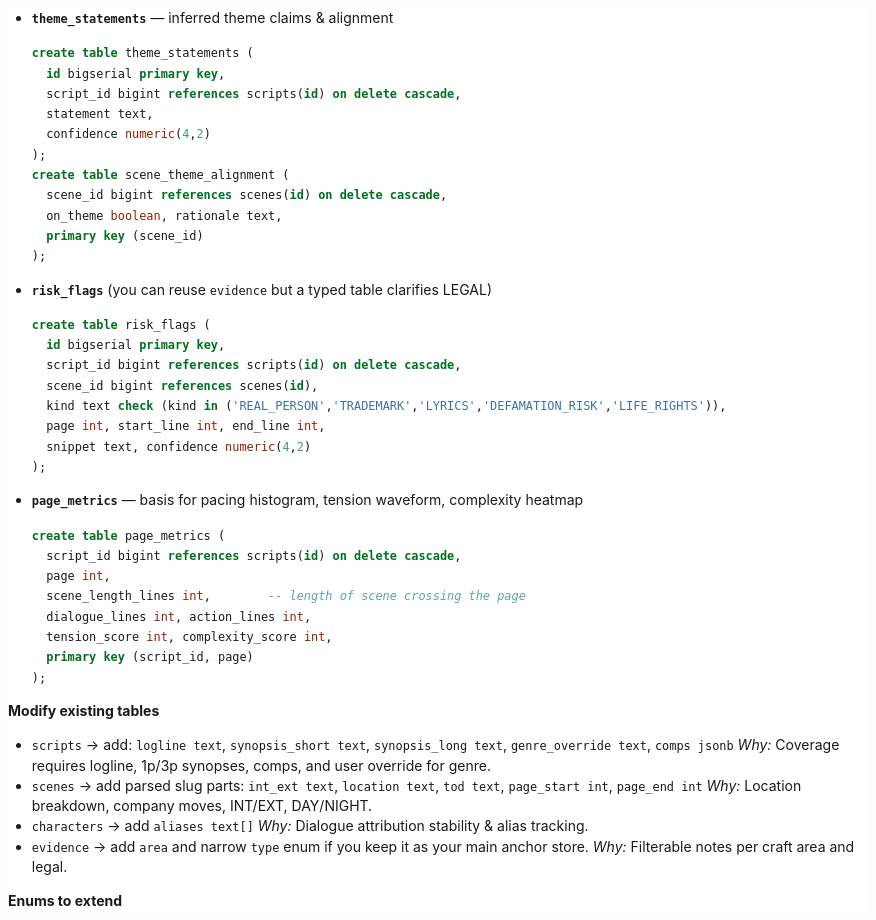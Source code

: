 * **`theme_statements`** — inferred theme claims & alignment

  ```sql
  create table theme_statements (
    id bigserial primary key,
    script_id bigint references scripts(id) on delete cascade,
    statement text,
    confidence numeric(4,2)
  );
  create table scene_theme_alignment (
    scene_id bigint references scenes(id) on delete cascade,
    on_theme boolean, rationale text,
    primary key (scene_id)
  );
  ```

* **`risk_flags`** (you can reuse `evidence` but a typed table clarifies LEGAL)

  ```sql
  create table risk_flags (
    id bigserial primary key,
    script_id bigint references scripts(id) on delete cascade,
    scene_id bigint references scenes(id),
    kind text check (kind in ('REAL_PERSON','TRADEMARK','LYRICS','DEFAMATION_RISK','LIFE_RIGHTS')),
    page int, start_line int, end_line int,
    snippet text, confidence numeric(4,2)
  );
  ```

* **`page_metrics`** — basis for pacing histogram, tension waveform, complexity heatmap

  ```sql
  create table page_metrics (
    script_id bigint references scripts(id) on delete cascade,
    page int,
    scene_length_lines int,        -- length of scene crossing the page
    dialogue_lines int, action_lines int,
    tension_score int, complexity_score int,
    primary key (script_id, page)
  );
  ```

**Modify existing tables**

* `scripts` → add:
  `logline text`, `synopsis_short text`, `synopsis_long text`, `genre_override text`, `comps jsonb`
  *Why:* Coverage requires logline, 1p/3p synopses, comps, and user override for genre.
* `scenes` → add parsed slug parts:
  `int_ext text`, `location text`, `tod text`, `page_start int`, `page_end int`
  *Why:* Location breakdown, company moves, INT/EXT, DAY/NIGHT.
* `characters` → add `aliases text[]`
  *Why:* Dialogue attribution stability & alias tracking.
* `evidence` → add `area` and narrow `type` enum if you keep it as your main anchor store.
  *Why:* Filterable notes per craft area and legal.

**Enums to extend**
